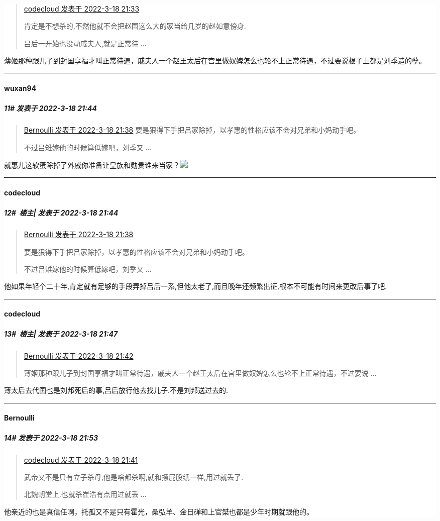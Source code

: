 <blockquote><a href="httphttps://bbs.saraba1st.com/2b/forum.php?mod=redirect&amp;goto=findpost&amp;pid=55097709&amp;ptid=2058693" target="_blank">codecloud 发表于 2022-3-18 21:33</a>

肯定是不想杀的,不然他就不会把赵国这么大的家当给几岁的赵如意傍身.

吕后一开始也没动戚夫人,就是正常待 ...</blockquote>
薄姬那种跟儿子到封国享福才叫正常待遇，戚夫人一个赵王太后在宫里做奴婢怎么也轮不上正常待遇，不过要说根子上都是刘季造的孽。

*****

####  wuxan94  
##### 11#       发表于 2022-3-18 21:44

<blockquote><a href="httphttps://bbs.saraba1st.com/2b/forum.php?mod=redirect&amp;goto=findpost&amp;pid=55097804&amp;ptid=2058693" target="_blank">Bernoulli 发表于 2022-3-18 21:38</a>
要是狠得下手把吕家除掉，以孝惠的性格应该不会对兄弟和小妈动手吧。

不过吕雉嫁他的时候算低嫁吧，刘季又 ...</blockquote>
就惠儿这软蛋除掉了外戚你准备让皇族和勋贵谁来当家？<img src="https://static.saraba1st.com/image/smiley/face2017/042.png" referrerpolicy="no-referrer">

*****

####  codecloud  
##### 12#         楼主| 发表于 2022-3-18 21:44

<blockquote><a href="httphttps://bbs.saraba1st.com/2b/forum.php?mod=redirect&amp;goto=findpost&amp;pid=55097804&amp;ptid=2058693" target="_blank">Bernoulli 发表于 2022-3-18 21:38</a>

要是狠得下手把吕家除掉，以孝惠的性格应该不会对兄弟和小妈动手吧。

不过吕雉嫁他的时候算低嫁吧，刘季又 ...</blockquote>
他如果年轻个二十年,肯定就有足够的手段弄掉吕后一系,但他太老了,而且晚年还频繁出征,根本不可能有时间来更改后事了吧.

*****

####  codecloud  
##### 13#         楼主| 发表于 2022-3-18 21:47

<blockquote><a href="httphttps://bbs.saraba1st.com/2b/forum.php?mod=redirect&amp;goto=findpost&amp;pid=55097854&amp;ptid=2058693" target="_blank">Bernoulli 发表于 2022-3-18 21:42</a>

薄姬那种跟儿子到封国享福才叫正常待遇，戚夫人一个赵王太后在宫里做奴婢怎么也轮不上正常待遇，不过要说 ...</blockquote>
薄太后去代国也是刘邦死后的事,吕后放行他去找儿子.不是刘邦送过去的.

*****

####  Bernoulli  
##### 14#       发表于 2022-3-18 21:53

<blockquote><a href="httphttps://bbs.saraba1st.com/2b/forum.php?mod=redirect&amp;goto=findpost&amp;pid=55097838&amp;ptid=2058693" target="_blank">codecloud 发表于 2022-3-18 21:41</a>

武帝又不是只有立子杀母,他是啥都杀啊,就和擦屁股纸一样,用过就丢了.

北魏朝堂上,也就杀崔浩有点用过就丢 ...</blockquote>
他亲近的也是真信任啊，托孤又不是只有霍光，桑弘羊、金日䃅和上官桀也都是少年时期就跟他的。
